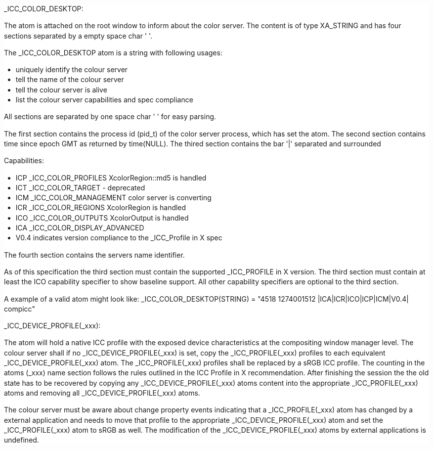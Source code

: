 
 _ICC_COLOR_DESKTOP:

The atom is attached on the root window to inform about the color server.
The content is of type XA_STRING and has four sections separated by a 
empty space char ' '. 

The _ICC_COLOR_DESKTOP atom is a string with following usages:

* uniquely identify the colour server
* tell the name of the colour server
* tell the colour server is alive
* list the colour server capabilities and spec compliance

All sections are separated by one space char ' ' for easy parsing.

The first section contains the process id (pid_t) of the color server process, 
which has set the atom.
The second section contains time since epoch GMT as returned by time(NULL).
The thired section contains the bar '|' separated and surrounded

Capabilities:

* ICP  _ICC_COLOR_PROFILES XcolorRegion::md5 is handled
* ICT  _ICC_COLOR_TARGET - deprecated
* ICM  _ICC_COLOR_MANAGEMENT color server is converting
* ICR  _ICC_COLOR_REGIONS XcolorRegion is handled
* ICO  _ICC_COLOR_OUTPUTS XcolorOutput is handled
* ICA  _ICC_COLOR_DISPLAY_ADVANCED
* V0.4 indicates version compliance to the _ICC_Profile in X spec

The fourth section contains the servers name identifier.

As of this specification the third section must contain the supported 
_ICC_PROFILE in X version. The third section must contain at least the 
ICO capability specifier to show baseline support. All other capability 
specifiers are optional to the third section.

A example of a valid atom might look like:
_ICC_COLOR_DESKTOP(STRING) = "4518 1274001512 |ICA|ICR|ICO|ICP|ICM|V0.4| compicc"


 _ICC_DEVICE_PROFILE(_xxx):

The atom will hold a native ICC profile with the exposed device 
characteristics at the compositing window manager level. 
The colour server shall if no _ICC_DEVICE_PROFILE(_xxx) is set, copy the 
_ICC_PROFILE(_xxx) profiles to each equivalent _ICC_DEVICE_PROFILE(_xxx) atom.
The _ICC_PROFILE(_xxx) profiles shall be replaced by a sRGB ICC profile.
The counting in the atoms (_xxx) name section follows the rules outlined in 
the ICC Profile in X recommendation. After finishing the session the the old
state has to be recovered by copying any _ICC_DEVICE_PROFILE(_xxx) atoms 
content into the appropriate _ICC_PROFILE(_xxx) atoms and removing all
_ICC_DEVICE_PROFILE(_xxx) atoms.

The colour server must be aware about change property events indicating that
a _ICC_PROFILE(_xxx) atom has changed by a external application and needs to
move that profile to the appropriate _ICC_DEVICE_PROFILE(_xxx) atom and set
the _ICC_PROFILE(_xxx) atom to sRGB as well.
The modification of the _ICC_DEVICE_PROFILE(_xxx) atoms by external applications
is undefined.
